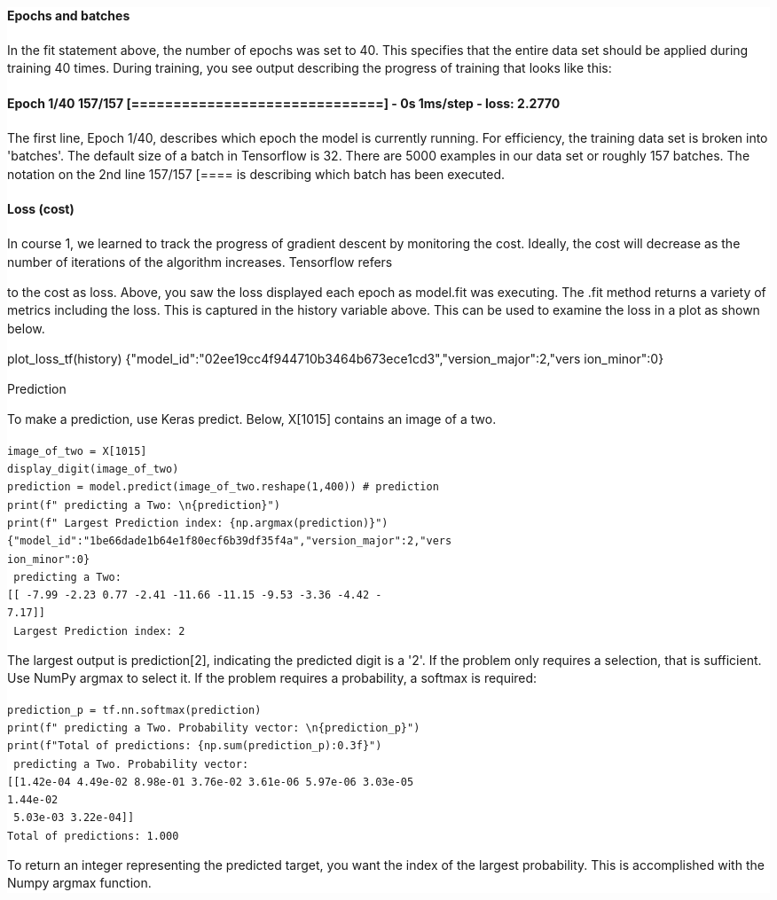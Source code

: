 #### Epochs and batches

In the fit statement above, the number of epochs was set to 40. This specifies that the entire data set should be applied during training 40 times. During training, you see output describing the progress of training that looks like this:

#### Epoch 1/40 157/157 [==============================] - 0s 1ms/step - loss: 2.2770

The first line, Epoch 1/40, describes which epoch the model is currently running. For efficiency, the training data set is broken into 'batches'. The default size of a batch in Tensorflow is 32. There are 5000 examples in our data set or roughly 157 batches. The notation on the 2nd line 157/157 [==== is describing which batch has been executed.

#### Loss (cost)

In course 1, we learned to track the progress of gradient descent by monitoring the cost. Ideally, the cost will decrease as the number of iterations of the algorithm increases. Tensorflow refers

to the cost as loss. Above, you saw the loss displayed each epoch as model.fit was executing. The .fit method returns a variety of metrics including the loss. This is captured in the history variable above. This can be used to examine the loss in a plot as shown below.

plot_loss_tf(history) {"model_id":"02ee19cc4f944710b3464b673ece1cd3","version_major":2,"vers ion_minor":0}

Prediction

To make a prediction, use Keras predict. Below, X[1015] contains an image of a two.

```
image_of_two = X[1015]
display_digit(image_of_two)
prediction = model.predict(image_of_two.reshape(1,400)) # prediction
print(f" predicting a Two: \n{prediction}")
print(f" Largest Prediction index: {np.argmax(prediction)}")
{"model_id":"1be66dade1b64e1f80ecf6b39df35f4a","version_major":2,"vers
ion_minor":0}
 predicting a Two: 
[[ -7.99 -2.23 0.77 -2.41 -11.66 -11.15 -9.53 -3.36 -4.42 -
7.17]]
 Largest Prediction index: 2
```
The largest output is prediction[2], indicating the predicted digit is a '2'. If the problem only requires a selection, that is sufficient. Use NumPy argmax to select it. If the problem requires a probability, a softmax is required:

```
prediction_p = tf.nn.softmax(prediction)
print(f" predicting a Two. Probability vector: \n{prediction_p}")
print(f"Total of predictions: {np.sum(prediction_p):0.3f}")
 predicting a Two. Probability vector: 
[[1.42e-04 4.49e-02 8.98e-01 3.76e-02 3.61e-06 5.97e-06 3.03e-05 
1.44e-02
 5.03e-03 3.22e-04]]
Total of predictions: 1.000
```
To return an integer representing the predicted target, you want the index of the largest probability. This is accomplished with the Numpy argmax function.
